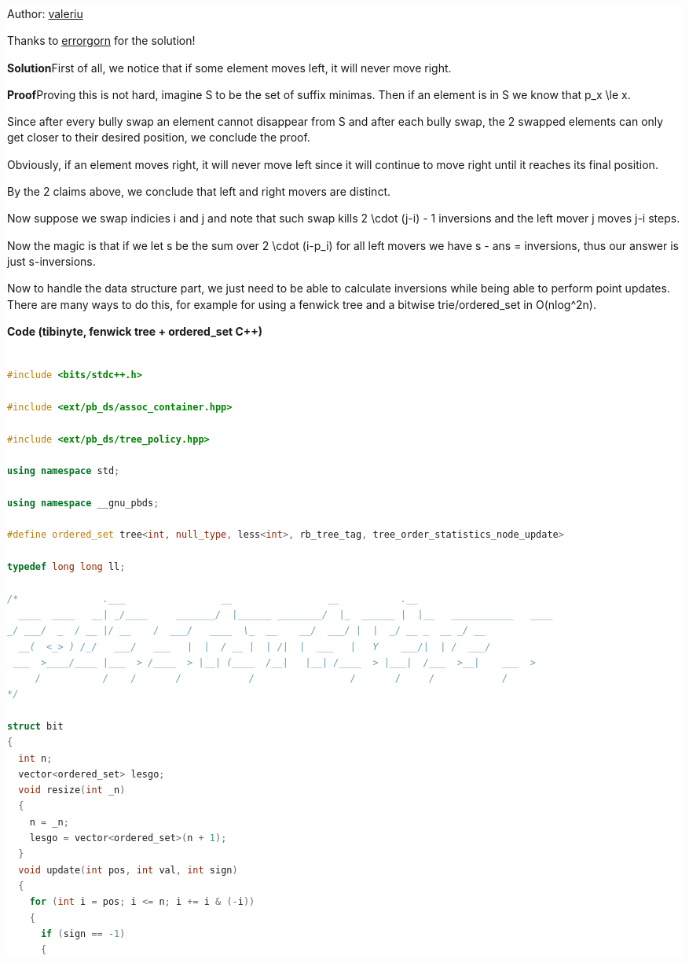 Author: [valeriu](https://codeforces.com/profile/valeriu "Candidate Master valeriu")

Thanks to [errorgorn](https://codeforces.com/profile/errorgorn "International Grandmaster errorgorn") for the solution!

 **Solution**First of all, we notice that if some element moves left, it will never move right. 

 **Proof**Proving this is not hard, imagine S to be the set of suffix minimas. Then if an element is in S we know that p_x \le x.

Since after every bully swap an element cannot disappear from S and after each bully swap, the 2 swapped elements can only get closer to their desired position, we conclude the proof.

Obviously, if an element moves right, it will never move left since it will continue to move right until it reaches its final position.

By the 2 claims above, we conclude that left and right movers are distinct.

Now suppose we swap indicies i and j and note that such swap kills 2 \cdot (j-i) - 1 inversions and the left mover j moves j-i steps.

Now the magic is that if we let s be the sum over 2 \cdot (i-p_i) for all left movers we have s - ans = inversions, thus our answer is just s-inversions.

Now to handle the data structure part, we just need to be able to calculate inversions while being able to perform point updates. There are many ways to do this, for example for using a fenwick tree and a bitwise trie/ordered_set in O(nlog^2n). 

 **Code (tibinyte, fenwick tree + ordered_set C++)**
```cpp
  
#include <bits/stdc++.h>

#include <ext/pb_ds/assoc_container.hpp>

#include <ext/pb_ds/tree_policy.hpp>

using namespace std;

using namespace __gnu_pbds;

#define ordered_set tree<int, null_type, less<int>, rb_tree_tag, tree_order_statistics_node_update>

typedef long long ll;

/*               .___                 __                 __           .__
  ____  ____   __| _/____     _______/  |______ ________/  |_  ______ |  |__   ___________   ____
_/ ___/  _  / __ |/ __    /  ___/   ____  \_  __    __/  ___/ |  |  _/ __ _  __ _/ __ 
  __(  <_> ) /_/   ___/   ___   |  |  / __ |  | /|  |  ___   |   Y    ___/|  | /  ___/
 ___  >____/____ |___  > /____  > |__| (____  /__|   |__| /____  > |___|  /___  >__|    ___  >
     /           /    /       /            /                 /       /     /            /
*/

struct bit
{
  int n;
  vector<ordered_set> lesgo;
  void resize(int _n)
  {
    n = _n;
    lesgo = vector<ordered_set>(n + 1);
  }
  void update(int pos, int val, int sign)
  {
    for (int i = pos; i <= n; i += i & (-i))
    {
      if (sign == -1)
      {
```
